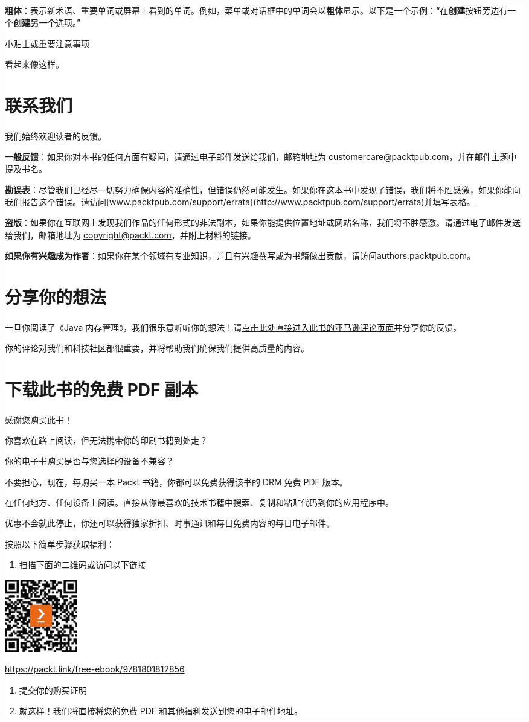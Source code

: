 **粗体**：表示新术语、重要单词或屏幕上看到的单词。例如，菜单或对话框中的单词会以**粗体**显示。以下是一个示例：“在**创建**按钮旁边有一个**创建另一个**选项。”

小贴士或重要注意事项

看起来像这样。

# 联系我们

我们始终欢迎读者的反馈。

**一般反馈**：如果你对本书的任何方面有疑问，请通过电子邮件发送给我们，邮箱地址为 customercare@packtpub.com，并在邮件主题中提及书名。

**勘误表**：尽管我们已经尽一切努力确保内容的准确性，但错误仍然可能发生。如果你在这本书中发现了错误，我们将不胜感激，如果你能向我们报告这个错误。请访问[www.packtpub.com/support/errata](http://www.packtpub.com/support/errata)并填写表格。

**盗版**：如果你在互联网上发现我们作品的任何形式的非法副本，如果你能提供位置地址或网站名称，我们将不胜感激。请通过电子邮件发送给我们，邮箱地址为 copyright@packt.com，并附上材料的链接。

**如果你有兴趣成为作者**：如果你在某个领域有专业知识，并且有兴趣撰写或为书籍做出贡献，请访问[authors.packtpub.com](http://authors.packtpub.com)。

# 分享你的想法

一旦你阅读了《Java 内存管理》，我们很乐意听听你的想法！请[点击此处直接进入此书的亚马逊评论页面](https://packt.link/r/1801812853)并分享你的反馈。

你的评论对我们和科技社区都很重要，并将帮助我们确保我们提供高质量的内容。

# 下载此书的免费 PDF 副本

感谢您购买此书！

你喜欢在路上阅读，但无法携带你的印刷书籍到处走？

你的电子书购买是否与您选择的设备不兼容？

不要担心，现在，每购买一本 Packt 书籍，你都可以免费获得该书的 DRM 免费 PDF 版本。

在任何地方、任何设备上阅读。直接从你最喜欢的技术书籍中搜索、复制和粘贴代码到你的应用程序中。

优惠不会就此停止，你还可以获得独家折扣、时事通讯和每日免费内容的每日电子邮件。

按照以下简单步骤获取福利：

1.  扫描下面的二维码或访问以下链接

![](img/B18762_QR_Free_PDF.jpg)

https://packt.link/free-ebook/9781801812856

1.  提交你的购买证明

1.  就这样！我们将直接将您的免费 PDF 和其他福利发送到您的电子邮件地址。
